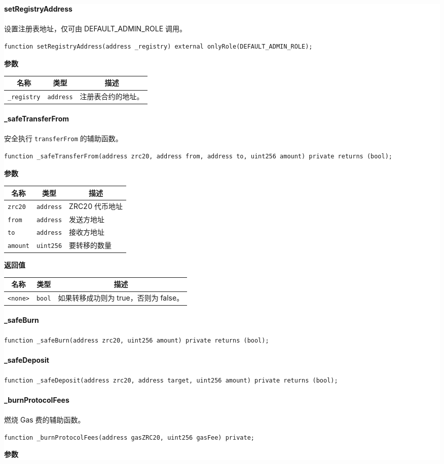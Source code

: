 #### setRegistryAddress

设置注册表地址，仅可由 DEFAULT_ADMIN_ROLE 调用。

```solidity
function setRegistryAddress(address _registry) external onlyRole(DEFAULT_ADMIN_ROLE);
```
**参数**

| 名称 | 类型 | 描述 |
| ---- | ---- | ----------- |
| `_registry` | `address` | 注册表合约的地址。 |

#### _safeTransferFrom

安全执行 `transferFrom` 的辅助函数。

```solidity
function _safeTransferFrom(address zrc20, address from, address to, uint256 amount) private returns (bool);
```
**参数**

| 名称 | 类型 | 描述 |
| ---- | ---- | ----------- |
| `zrc20` | `address` | ZRC20 代币地址 |
| `from` | `address` | 发送方地址 |
| `to` | `address` | 接收方地址 |
| `amount` | `uint256` | 要转移的数量 |

**返回值**

| 名称 | 类型 | 描述 |
| ---- | ---- | ----------- |
| `<none>` | `bool` | 如果转移成功则为 true，否则为 false。 |

#### _safeBurn

```solidity
function _safeBurn(address zrc20, uint256 amount) private returns (bool);
```

#### _safeDeposit

```solidity
function _safeDeposit(address zrc20, address target, uint256 amount) private returns (bool);
```

#### _burnProtocolFees

燃烧 Gas 费的辅助函数。

```solidity
function _burnProtocolFees(address gasZRC20, uint256 gasFee) private;
```
**参数**
